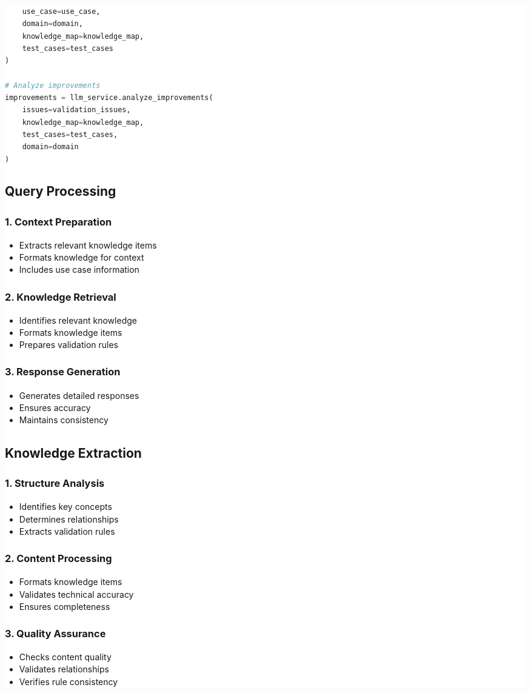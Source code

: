 ```python
    use_case=use_case,
    domain=domain,
    knowledge_map=knowledge_map,
    test_cases=test_cases
)

# Analyze improvements
improvements = llm_service.analyze_improvements(
    issues=validation_issues,
    knowledge_map=knowledge_map,
    test_cases=test_cases,
    domain=domain
)
```

## Query Processing

### 1. Context Preparation
- Extracts relevant knowledge items
- Formats knowledge for context
- Includes use case information

### 2. Knowledge Retrieval
- Identifies relevant knowledge
- Formats knowledge items
- Prepares validation rules

### 3. Response Generation
- Generates detailed responses
- Ensures accuracy
- Maintains consistency

## Knowledge Extraction

### 1. Structure Analysis
- Identifies key concepts
- Determines relationships
- Extracts validation rules

### 2. Content Processing
- Formats knowledge items
- Validates technical accuracy
- Ensures completeness

### 3. Quality Assurance
- Checks content quality
- Validates relationships
- Verifies rule consistency
